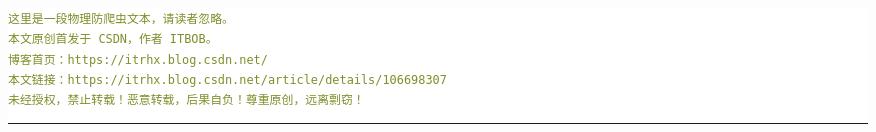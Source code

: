 
```yaml
这里是一段物理防爬虫文本，请读者忽略。
本文原创首发于 CSDN，作者 ITBOB。
博客首页：https://itrhx.blog.csdn.net/
本文链接：https://itrhx.blog.csdn.net/article/details/106698307
未经授权，禁止转载！恶意转载，后果自负！尊重原创，远离剽窃！
```

---
